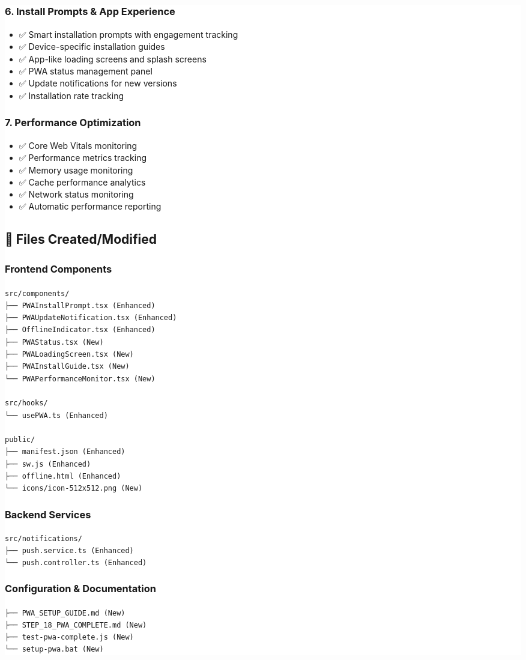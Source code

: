 ### 6. Install Prompts & App Experience
- ✅ Smart installation prompts with engagement tracking
- ✅ Device-specific installation guides
- ✅ App-like loading screens and splash screens
- ✅ PWA status management panel
- ✅ Update notifications for new versions
- ✅ Installation rate tracking

### 7. Performance Optimization
- ✅ Core Web Vitals monitoring
- ✅ Performance metrics tracking
- ✅ Memory usage monitoring
- ✅ Cache performance analytics
- ✅ Network status monitoring
- ✅ Automatic performance reporting

## 📁 Files Created/Modified

### Frontend Components
```
src/components/
├── PWAInstallPrompt.tsx (Enhanced)
├── PWAUpdateNotification.tsx (Enhanced)
├── OfflineIndicator.tsx (Enhanced)
├── PWAStatus.tsx (New)
├── PWALoadingScreen.tsx (New)
├── PWAInstallGuide.tsx (New)
└── PWAPerformanceMonitor.tsx (New)

src/hooks/
└── usePWA.ts (Enhanced)

public/
├── manifest.json (Enhanced)
├── sw.js (Enhanced)
├── offline.html (Enhanced)
└── icons/icon-512x512.png (New)
```

### Backend Services
```
src/notifications/
├── push.service.ts (Enhanced)
└── push.controller.ts (Enhanced)
```

### Configuration & Documentation
```
├── PWA_SETUP_GUIDE.md (New)
├── STEP_18_PWA_COMPLETE.md (New)
├── test-pwa-complete.js (New)
└── setup-pwa.bat (New)
```
